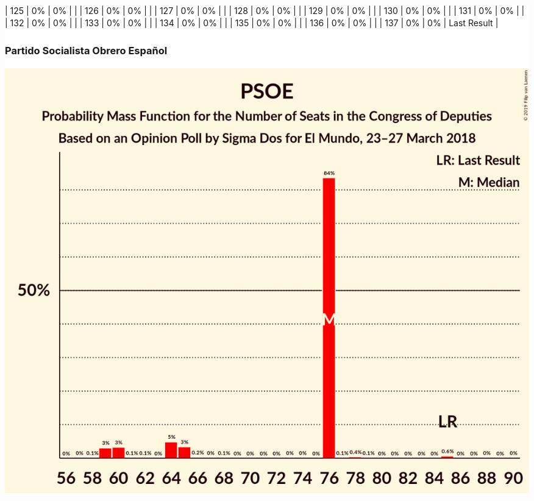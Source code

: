 | 125 | 0% | 0% |  |
| 126 | 0% | 0% |  |
| 127 | 0% | 0% |  |
| 128 | 0% | 0% |  |
| 129 | 0% | 0% |  |
| 130 | 0% | 0% |  |
| 131 | 0% | 0% |  |
| 132 | 0% | 0% |  |
| 133 | 0% | 0% |  |
| 134 | 0% | 0% |  |
| 135 | 0% | 0% |  |
| 136 | 0% | 0% |  |
| 137 | 0% | 0% | Last Result |

### Partido Socialista Obrero Español

![Graph with seats probability mass function not yet produced](2018-03-27-SigmaDos-coalitions-seats-pmf-psoe.png "Seats Probability Mass Function")
